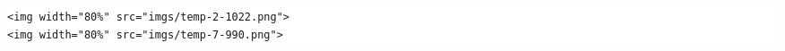     <img width="80%" src="imgs/temp-2-1022.png">
    <img width="80%" src="imgs/temp-7-990.png">
  </div>
